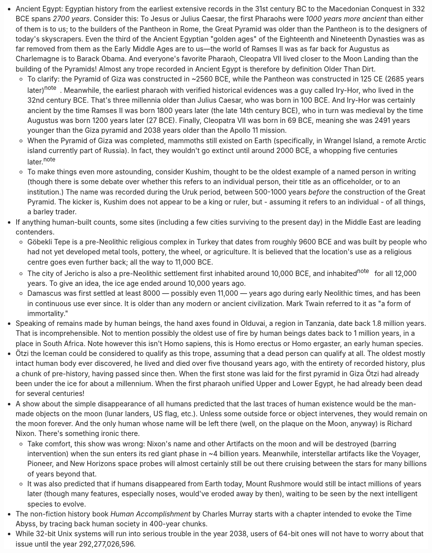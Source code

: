 -   Ancient Egypt: Egyptian history from the earliest extensive records in the 31st century BC to the Macedonian Conquest in 332 BCE spans _2700 years_. Consider this: To Jesus or Julius Caesar, the first Pharaohs were _1000 years more ancient_ than either of them is to us; to the builders of the Pantheon in Rome, the Great Pyramid was older than the Pantheon is to the designers of today's skyscrapers. Even the third of the Ancient Egyptian "golden ages" of the Eighteenth and Nineteenth Dynasties was as far removed from them as the Early Middle Ages are to us—the world of Ramses II was as far back for Augustus as Charlemagne is to Barack Obama. And everyone's favorite Pharaoh, Cleopatra VII lived closer to the Moon Landing than the building of the Pyramids! Almost any trope recorded in Ancient Egypt is therefore by definition Older Than Dirt.
    -   To clarify: the Pyramid of Giza was constructed in ~2560 BCE, while the Pantheon was constructed in 125 CE (2685 years later)<sup>note&nbsp;</sup> . Meanwhile, the earliest pharaoh with verified historical evidences was a guy called Iry-Hor, who lived in the 32nd century BCE. That's three millennia older than Julius Caesar, who was born in 100 BCE. And Iry-Hor was certainly ancient by the time Ramses II was born 1800 years later (the late 14th century BCE), who in turn was medieval by the time Augustus was born 1200 years later (27 BCE). Finally, Cleopatra VII was born in 69 BCE, meaning she was 2491 years younger than the Giza pyramid and 2038 years older than the Apollo 11 mission.
    -   When the Pyramid of Giza was completed, mammoths still existed on Earth (specifically, in Wrangel Island, a remote Arctic island currently part of Russia). In fact, they wouldn't go extinct until around 2000 BCE, a whopping five centuries later.<sup>note&nbsp;</sup> 
    -   To make things even more astounding, consider Kushim, thought to be the oldest example of a named person in writing (though there is some debate over whether this refers to an individual person, their title as an officeholder, or to an institution.) The name was recorded during the Uruk period, between 500-1000 years _before_ the construction of the Great Pyramid. The kicker is, Kushim does not appear to be a king or ruler, but - assuming it refers to an individual - of all things, a barley trader.
-   If anything human-built counts, some sites (including a few cities surviving to the present day) in the Middle East are leading contenders.
    -   Göbekli Tepe is a pre-Neolithic religious complex in Turkey that dates from roughly 9600 BCE and was built by people who had not yet developed metal tools, pottery, the wheel, or agriculture. It is believed that the location's use as a religious centre goes even further back; all the way to 11,000 BCE.
    -   The city of Jericho is also a pre-Neolithic settlement first inhabited around 10,000 BCE, and inhabited<sup>note&nbsp;</sup>  for all 12,000 years. To give an idea, the ice age ended around 10,000 years ago.
    -   Damascus was first settled at least 8000 — possibly even 11,000 — years ago during early Neolithic times, and has been in continuous use ever since. It is older than any modern or ancient civilization. Mark Twain referred to it as "a form of immortality."
-   Speaking of remains made by human beings, the hand axes found in Olduvai, a region in Tanzania, date back 1.8 million years. That is incomprehensible. Not to mention possibly the oldest use of fire by human beings dates back to 1 million years, in a place in South Africa. Note however this isn't Homo sapiens, this is Homo erectus or Homo ergaster, an early human species.
-   Ötzi the Iceman could be considered to qualify as this trope, assuming that a dead person can qualify at all. The oldest mostly intact human body ever discovered, he lived and died over five thousand years ago, with the entirety of recorded history, plus a chunk of pre-history, having passed since then. When the first stone was laid for the first pyramid in Giza Ötzi had already been under the ice for about a millennium. When the first pharaoh unified Upper and Lower Egypt, he had already been dead for several centuries!
-   A show about the simple disappearance of all humans predicted that the last traces of human existence would be the man-made objects on the moon (lunar landers, US flag, etc.). Unless some outside force or object intervenes, they would remain on the moon forever. And the only human whose name will be left there (well, on the plaque on the Moon, anyway) is Richard Nixon. There's something ironic there.
    -   Take comfort, this show was wrong: Nixon's name and other Artifacts on the moon and will be destroyed (barring intervention) when the sun enters its red giant phase in ~4 billion years. Meanwhile, interstellar artifacts like the Voyager, Pioneer, and New Horizons space probes will almost certainly still be out there cruising between the stars for many billions of years beyond that.
    -   It was also predicted that if humans disappeared from Earth today, Mount Rushmore would still be intact millions of years later (though many features, especially noses, would've eroded away by then), waiting to be seen by the next intelligent species to evolve.
-   The non-fiction history book _Human Accomplishment_ by Charles Murray starts with a chapter intended to evoke the Time Abyss, by tracing back human society in 400-year chunks.
-   While 32-bit Unix systems will run into serious trouble in the year 2038, users of 64-bit ones will not have to worry about that issue until the year 292,277,026,596.